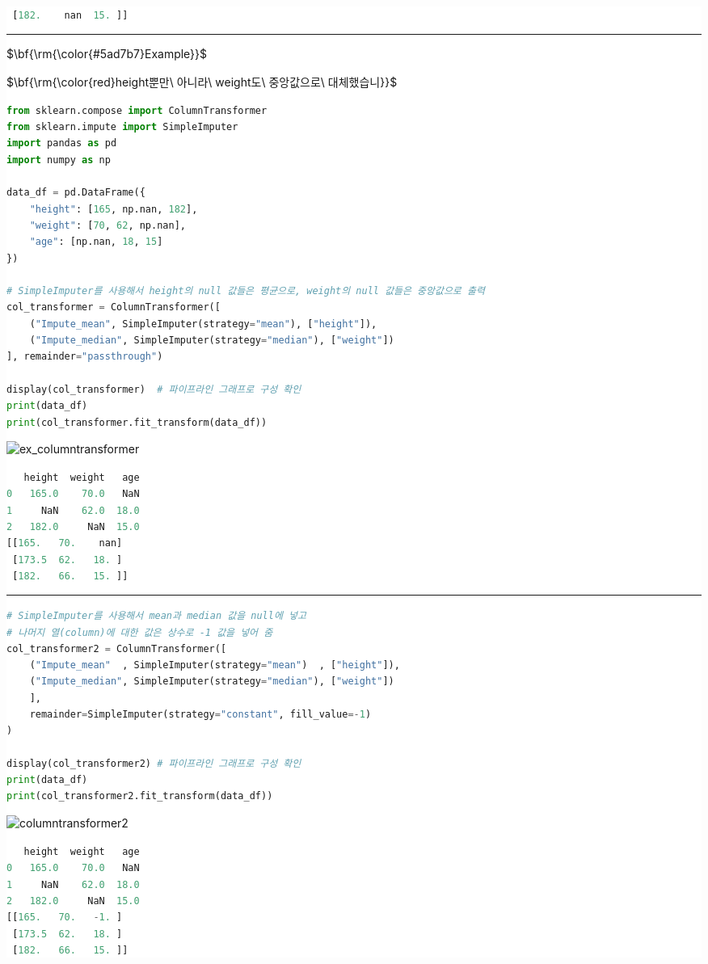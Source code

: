```python
 [182.    nan  15. ]]
```
---
<p>$\bf{\rm{\color{#5ad7b7}Example}}$</p>
<p>$\bf{\rm{\color{red}height뿐만\ 아니라\ weight도\ 중앙값으로\ 대체했습니}}$</p>

```python
from sklearn.compose import ColumnTransformer
from sklearn.impute import SimpleImputer
import pandas as pd
import numpy as np

data_df = pd.DataFrame({
    "height": [165, np.nan, 182],
    "weight": [70, 62, np.nan],
    "age": [np.nan, 18, 15]
})

# SimpleImputer를 사용해서 height의 null 값들은 평균으로, weight의 null 값들은 중앙값으로 출력
col_transformer = ColumnTransformer([
    ("Impute_mean", SimpleImputer(strategy="mean"), ["height"]),
    ("Impute_median", SimpleImputer(strategy="median"), ["weight"])
], remainder="passthrough")

display(col_transformer)  # 파이프라인 그래프로 구성 확인
print(data_df)
print(col_transformer.fit_transform(data_df))

```
![ex_columntransformer](https://github.com/leejoohyunn/images/blob/main/ex_columntransformer)
```python
   height  weight   age
0   165.0    70.0   NaN
1     NaN    62.0  18.0
2   182.0     NaN  15.0
[[165.   70.    nan]
 [173.5  62.   18. ]
 [182.   66.   15. ]]
```
---
```python
# SimpleImputer를 사용해서 mean과 median 값을 null에 넣고 
# 나머지 열(column)에 대한 값은 상수로 -1 값을 넣어 줌
col_transformer2 = ColumnTransformer([
    ("Impute_mean"  , SimpleImputer(strategy="mean")  , ["height"]),
    ("Impute_median", SimpleImputer(strategy="median"), ["weight"])
    ],
    remainder=SimpleImputer(strategy="constant", fill_value=-1)
)

display(col_transformer2) # 파이프라인 그래프로 구성 확인
print(data_df)
print(col_transformer2.fit_transform(data_df))
```
![columntransformer2](https://github.com/leejoohyunn/images/blob/main/columntransformer2)
```python
   height  weight   age
0   165.0    70.0   NaN
1     NaN    62.0  18.0
2   182.0     NaN  15.0
[[165.   70.   -1. ]
 [173.5  62.   18. ]
 [182.   66.   15. ]]
```